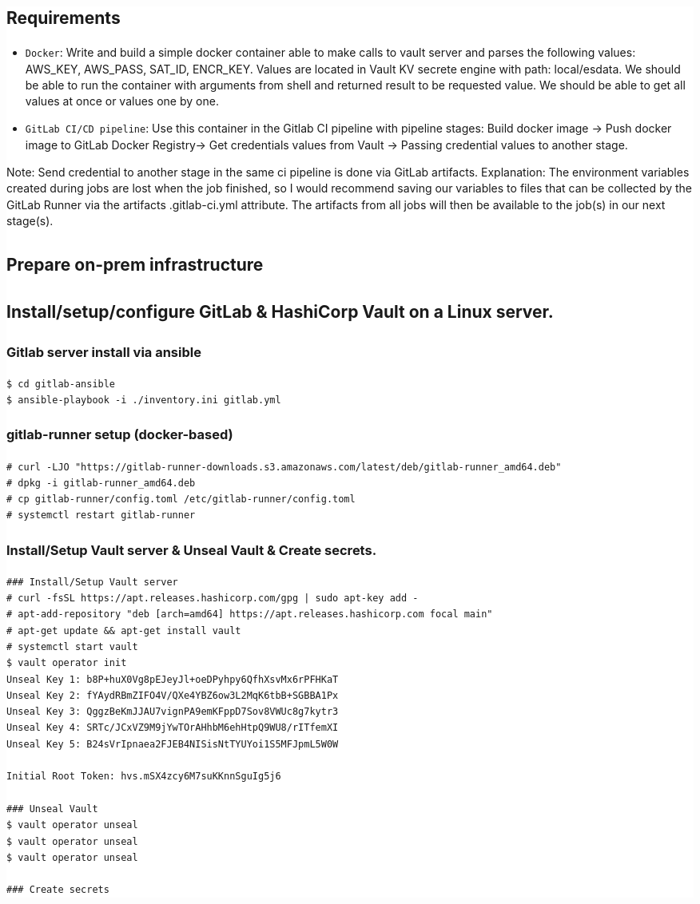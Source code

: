 ## Requirements

- `Docker`: Write and build a simple docker container able to make calls to vault server and parses the following
values: AWS_KEY, AWS_PASS, SAT_ID, ENCR_KEY. Values are located in Vault KV secrete engine with path: local/esdata.
We should be able to run the container with arguments from shell and returned result to be requested
value. We should be able to get all values at once or values one by one.

- `GitLab CI/CD pipeline`: Use this container in the Gitlab CI pipeline with pipeline stages: Build docker image -> Push docker image to GitLab Docker Registry-> Get credentials values from Vault -> Passing credential values to another stage.

Note: Send credential to another stage in the same ci pipeline is done via GitLab artifacts. Explanation: The environment variables created during jobs are lost when the job finished, so I would recommend saving our variables to files that can be collected by the GitLab Runner via the artifacts .gitlab-ci.yml attribute. The artifacts from all jobs will then be available to the job(s) in our next stage(s).

## Prepare on-prem infrastructure 

## Install/setup/configure GitLab & HashiCorp Vault on a Linux server.

### Gitlab server install via ansible 

```
$ cd gitlab-ansible
$ ansible-playbook -i ./inventory.ini gitlab.yml
```

### gitlab-runner setup (docker-based)

```
# curl -LJO "https://gitlab-runner-downloads.s3.amazonaws.com/latest/deb/gitlab-runner_amd64.deb"
# dpkg -i gitlab-runner_amd64.deb
# cp gitlab-runner/config.toml /etc/gitlab-runner/config.toml 
# systemctl restart gitlab-runner  
```   

### Install/Setup Vault server & Unseal Vault & Create secrets.
```
### Install/Setup Vault server
# curl -fsSL https://apt.releases.hashicorp.com/gpg | sudo apt-key add -
# apt-add-repository "deb [arch=amd64] https://apt.releases.hashicorp.com focal main"
# apt-get update && apt-get install vault
# systemctl start vault
$ vault operator init
Unseal Key 1: b8P+huX0Vg8pEJeyJl+oeDPyhpy6QfhXsvMx6rPFHKaT
Unseal Key 2: fYAydRBmZIFO4V/QXe4YBZ6ow3L2MqK6tbB+SGBBA1Px
Unseal Key 3: QggzBeKmJJAU7vignPA9emKFppD7Sov8VWUc8g7kytr3
Unseal Key 4: SRTc/JCxVZ9M9jYwTOrAHhbM6ehHtpQ9WU8/rITfemXI
Unseal Key 5: B24sVrIpnaea2FJEB4NISisNtTYUYoi1S5MFJpmL5W0W

Initial Root Token: hvs.mSX4zcy6M7suKKnnSguIg5j6

### Unseal Vault
$ vault operator unseal
$ vault operator unseal
$ vault operator unseal

### Create secrets
```